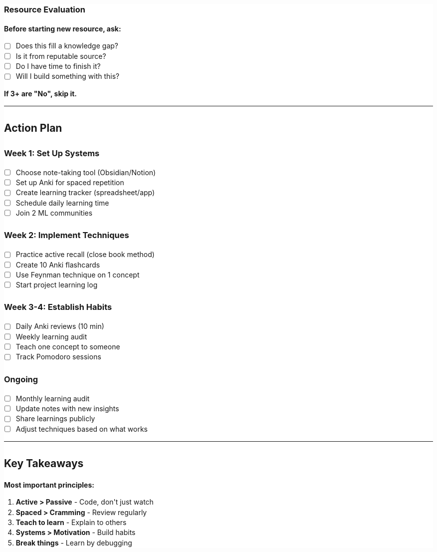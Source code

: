### Resource Evaluation

**Before starting new resource, ask:**
- [ ] Does this fill a knowledge gap?
- [ ] Is it from reputable source?
- [ ] Do I have time to finish it?
- [ ] Will I build something with this?

**If 3+ are "No", skip it.**

---

## Action Plan

### Week 1: Set Up Systems
- [ ] Choose note-taking tool (Obsidian/Notion)
- [ ] Set up Anki for spaced repetition
- [ ] Create learning tracker (spreadsheet/app)
- [ ] Schedule daily learning time
- [ ] Join 2 ML communities

### Week 2: Implement Techniques
- [ ] Practice active recall (close book method)
- [ ] Create 10 Anki flashcards
- [ ] Use Feynman technique on 1 concept
- [ ] Start project learning log

### Week 3-4: Establish Habits
- [ ] Daily Anki reviews (10 min)
- [ ] Weekly learning audit
- [ ] Teach one concept to someone
- [ ] Track Pomodoro sessions

### Ongoing
- [ ] Monthly learning audit
- [ ] Update notes with new insights
- [ ] Share learnings publicly
- [ ] Adjust techniques based on what works

---

## Key Takeaways

**Most important principles:**
1. **Active > Passive** - Code, don't just watch
2. **Spaced > Cramming** - Review regularly
3. **Teach to learn** - Explain to others
4. **Systems > Motivation** - Build habits
5. **Break things** - Learn by debugging
